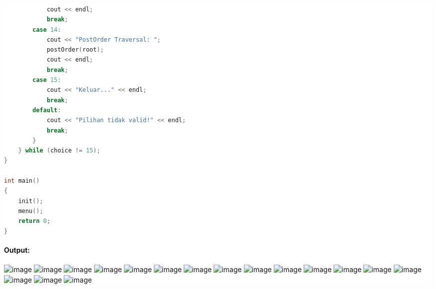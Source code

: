 ```C++
            cout << endl;
            break;
        case 14:
            cout << "PostOrder Traversal: ";
            postOrder(root);
            cout << endl;
            break;
        case 15:
            cout << "Keluar..." << endl;
            break;
        default:
            cout << "Pilihan tidak valid!" << endl;
            break;
        }
    } while (choice != 15);
}

int main()
{
    init();
    menu();
    return 0;
}

```
#### Output:
![image](https://github.com/RzlExcel/2311102145_Avrizal-Setyo-Aji-Nugroho/assets/151628376/1c764d95-a617-4c2b-bbe6-074ada9c6ee8)
![image](https://github.com/RzlExcel/2311102145_Avrizal-Setyo-Aji-Nugroho/assets/151628376/3c8f22da-43a2-4a81-9684-dee3fee812fc)
![image](https://github.com/RzlExcel/2311102145_Avrizal-Setyo-Aji-Nugroho/assets/151628376/6cf6776e-5892-4b8e-aabd-ce5977add91b)
![image](https://github.com/RzlExcel/2311102145_Avrizal-Setyo-Aji-Nugroho/assets/151628376/151ce882-8a4c-49d2-a78c-9c33838b83af)
![image](https://github.com/RzlExcel/2311102145_Avrizal-Setyo-Aji-Nugroho/assets/151628376/d96ffa83-7e97-4d10-9077-391854b0eb49)
![image](https://github.com/RzlExcel/2311102145_Avrizal-Setyo-Aji-Nugroho/assets/151628376/9ba6d69b-689c-4e1e-b9bf-1af4d51796f5)
![image](https://github.com/RzlExcel/2311102145_Avrizal-Setyo-Aji-Nugroho/assets/151628376/1cc18331-4a33-45bf-bf9c-4f9e3ac9367c)
![image](https://github.com/RzlExcel/2311102145_Avrizal-Setyo-Aji-Nugroho/assets/151628376/f9bc2097-8d4c-4d52-b698-469beaef57fd)
![image](https://github.com/RzlExcel/2311102145_Avrizal-Setyo-Aji-Nugroho/assets/151628376/010c923c-0fc3-4963-90b3-6b3fe950d1c7)
![image](https://github.com/RzlExcel/2311102145_Avrizal-Setyo-Aji-Nugroho/assets/151628376/f434128a-0c23-4c5b-920d-6d62bc01b6ce)
![image](https://github.com/RzlExcel/2311102145_Avrizal-Setyo-Aji-Nugroho/assets/151628376/3994bd4e-6d06-4703-8aea-d40cd307bb9e)
![image](https://github.com/RzlExcel/2311102145_Avrizal-Setyo-Aji-Nugroho/assets/151628376/7251dab7-2cff-4daa-ae98-a57cb5c222b2)
![image](https://github.com/RzlExcel/2311102145_Avrizal-Setyo-Aji-Nugroho/assets/151628376/b0677536-9673-4ecd-9a97-ebd798c20735)
![image](https://github.com/RzlExcel/2311102145_Avrizal-Setyo-Aji-Nugroho/assets/151628376/02ec39d0-46ed-4555-ae38-2fdac2144923)
![image](https://github.com/RzlExcel/2311102145_Avrizal-Setyo-Aji-Nugroho/assets/151628376/3d6bb1a5-03ce-4fe8-abf6-ddc66bd38f71)
![image](https://github.com/RzlExcel/2311102145_Avrizal-Setyo-Aji-Nugroho/assets/151628376/01bcadb4-609c-4040-9186-9fb8467e8bd1)
![image](https://github.com/RzlExcel/2311102145_Avrizal-Setyo-Aji-Nugroho/assets/151628376/5e780214-8177-480b-bb51-0738b0e895ef)
